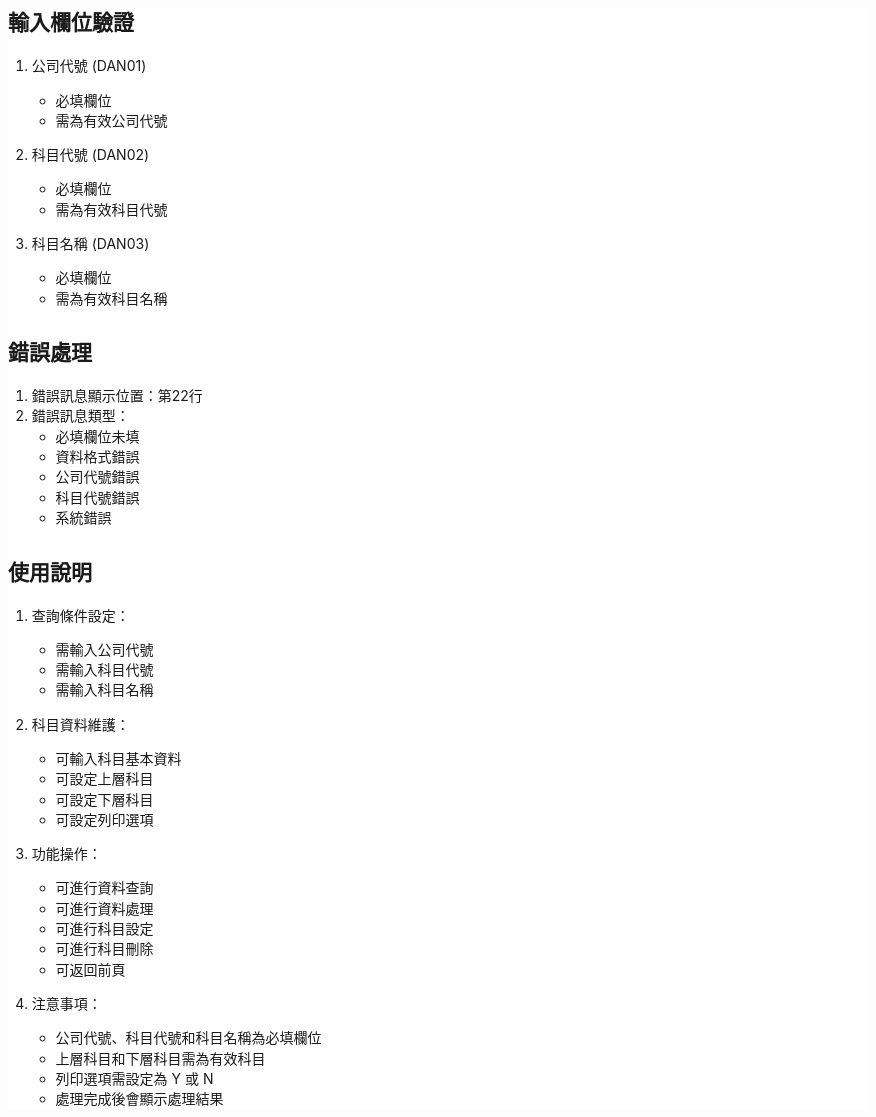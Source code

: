 ## 輸入欄位驗證
1. 公司代號 (DAN01)
   - 必填欄位
   - 需為有效公司代號

2. 科目代號 (DAN02)
   - 必填欄位
   - 需為有效科目代號

3. 科目名稱 (DAN03)
   - 必填欄位
   - 需為有效科目名稱

## 錯誤處理
1. 錯誤訊息顯示位置：第22行
2. 錯誤訊息類型：
   - 必填欄位未填
   - 資料格式錯誤
   - 公司代號錯誤
   - 科目代號錯誤
   - 系統錯誤

## 使用說明
1. 查詢條件設定：
   - 需輸入公司代號
   - 需輸入科目代號
   - 需輸入科目名稱

2. 科目資料維護：
   - 可輸入科目基本資料
   - 可設定上層科目
   - 可設定下層科目
   - 可設定列印選項

3. 功能操作：
   - 可進行資料查詢
   - 可進行資料處理
   - 可進行科目設定
   - 可進行科目刪除
   - 可返回前頁

4. 注意事項：
   - 公司代號、科目代號和科目名稱為必填欄位
   - 上層科目和下層科目需為有效科目
   - 列印選項需設定為 Y 或 N
   - 處理完成後會顯示處理結果 